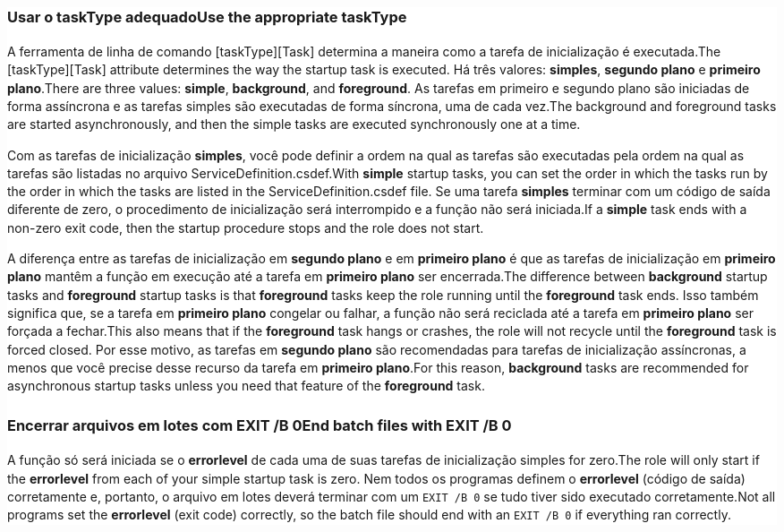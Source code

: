 ### <a name="use-the-appropriate-tasktype"></a><span data-ttu-id="c0eb6-220">Usar o taskType adequado</span><span class="sxs-lookup"><span data-stu-id="c0eb6-220">Use the appropriate taskType</span></span>
<span data-ttu-id="c0eb6-221">A ferramenta de linha de comando [taskType][Task] determina a maneira como a tarefa de inicialização é executada.</span><span class="sxs-lookup"><span data-stu-id="c0eb6-221">The [taskType][Task] attribute determines the way the startup task is executed.</span></span> <span data-ttu-id="c0eb6-222">Há três valores: **simples**, **segundo plano** e **primeiro plano**.</span><span class="sxs-lookup"><span data-stu-id="c0eb6-222">There are three values: **simple**, **background**, and **foreground**.</span></span> <span data-ttu-id="c0eb6-223">As tarefas em primeiro e segundo plano são iniciadas de forma assíncrona e as tarefas simples são executadas de forma síncrona, uma de cada vez.</span><span class="sxs-lookup"><span data-stu-id="c0eb6-223">The background and foreground tasks are started asynchronously, and then the simple tasks are executed synchronously one at a time.</span></span>

<span data-ttu-id="c0eb6-224">Com as tarefas de inicialização **simples**, você pode definir a ordem na qual as tarefas são executadas pela ordem na qual as tarefas são listadas no arquivo ServiceDefinition.csdef.</span><span class="sxs-lookup"><span data-stu-id="c0eb6-224">With **simple** startup tasks, you can set the order in which the tasks run by the order in which the tasks are listed in the ServiceDefinition.csdef file.</span></span> <span data-ttu-id="c0eb6-225">Se uma tarefa **simples** terminar com um código de saída diferente de zero, o procedimento de inicialização será interrompido e a função não será iniciada.</span><span class="sxs-lookup"><span data-stu-id="c0eb6-225">If a **simple** task ends with a non-zero exit code, then the startup procedure stops and the role does not start.</span></span>

<span data-ttu-id="c0eb6-226">A diferença entre as tarefas de inicialização em **segundo plano** e em **primeiro plano** é que as tarefas de inicialização em **primeiro plano** mantêm a função em execução até a tarefa em **primeiro plano** ser encerrada.</span><span class="sxs-lookup"><span data-stu-id="c0eb6-226">The difference between **background** startup tasks and **foreground** startup tasks is that **foreground** tasks keep the role running until the **foreground** task ends.</span></span> <span data-ttu-id="c0eb6-227">Isso também significa que, se a tarefa em **primeiro plano** congelar ou falhar, a função não será reciclada até a tarefa em **primeiro plano** ser forçada a fechar.</span><span class="sxs-lookup"><span data-stu-id="c0eb6-227">This also means that if the **foreground** task hangs or crashes, the role will not recycle until the **foreground** task is forced closed.</span></span> <span data-ttu-id="c0eb6-228">Por esse motivo, as tarefas em **segundo plano** são recomendadas para tarefas de inicialização assíncronas, a menos que você precise desse recurso da tarefa em **primeiro plano**.</span><span class="sxs-lookup"><span data-stu-id="c0eb6-228">For this reason, **background** tasks are recommended for asynchronous startup tasks unless you need that feature of the **foreground** task.</span></span>

### <a name="end-batch-files-with-exit-b-0"></a><span data-ttu-id="c0eb6-229">Encerrar arquivos em lotes com EXIT /B 0</span><span class="sxs-lookup"><span data-stu-id="c0eb6-229">End batch files with EXIT /B 0</span></span>
<span data-ttu-id="c0eb6-230">A função só será iniciada se o **errorlevel** de cada uma de suas tarefas de inicialização simples for zero.</span><span class="sxs-lookup"><span data-stu-id="c0eb6-230">The role will only start if the **errorlevel** from each of your simple startup task is zero.</span></span> <span data-ttu-id="c0eb6-231">Nem todos os programas definem o **errorlevel** (código de saída) corretamente e, portanto, o arquivo em lotes deverá terminar com um `EXIT /B 0` se tudo tiver sido executado corretamente.</span><span class="sxs-lookup"><span data-stu-id="c0eb6-231">Not all programs set the **errorlevel** (exit code) correctly, so the batch file should end with an `EXIT /B 0` if everything ran correctly.</span></span>


[Startup]: https://msdn.microsoft.com/library/azure/gg557552.aspx#Startup
[Runtime]: https://msdn.microsoft.com/library/azure/gg557552.aspx#Runtime
[RoleEnvironment]: https://msdn.microsoft.com/library/azure/microsoft.windowsazure.serviceruntime.roleenvironment.aspx